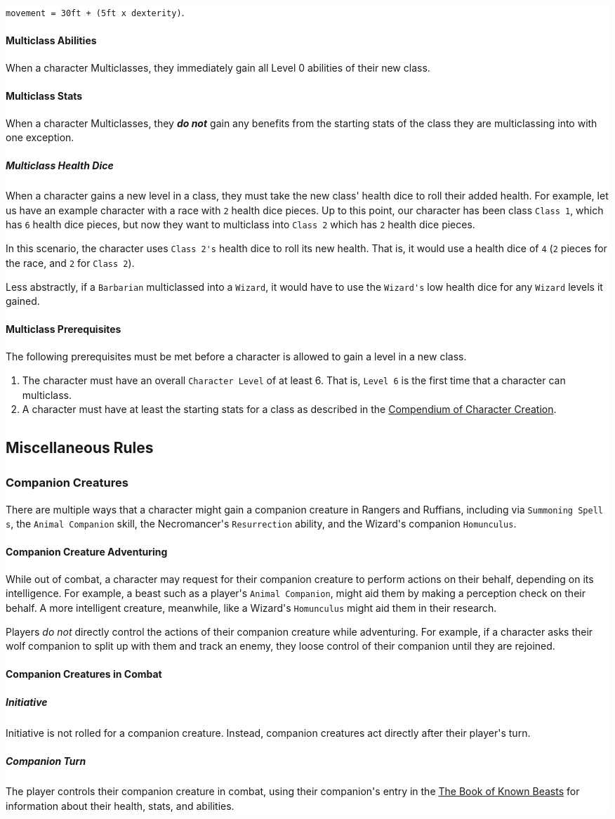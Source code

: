 ```movement = 30ft + (5ft x dexterity)```. 
#### Multiclass Abilities
When a character Multiclasses, they immediately gain all Level 0 abilities
of their new class. 

#### Multiclass Stats
When a character Multiclasses, they ___do not___ gain any benefits from the
starting stats of the class they are multiclassing into with one exception.

##### Multiclass Health Dice
When a character gains a new level in a class, they must take the new class'
health dice to roll their added health. For example, let us have an example character
with a race with ```2``` health dice pieces. Up to this point,
our character has been class ```Class 1```, which has ```6``` health dice pieces,
but now they want to multiclass into ```Class 2``` which has ```2``` health dice pieces.

In this scenario, the character uses ```Class 2's``` health dice to roll its new health.
That is, it would use a health dice of ```4``` (```2``` pieces for the race, and ```2``` for 
```Class 2```).

Less abstractly, if a ```Barbarian``` multiclassed into a ```Wizard```, it would have to use the
```Wizard's``` low health dice for any ```Wizard``` levels it gained.

#### Multiclass Prerequisites
The following prerequisites must be met before a character is allowed to gain a level in a new class.
1. The character must have an overall ```Character Level``` of at least 6. That is, ```Level 6```
    is the first time that a character can multiclass.
2. A character must have at least the starting stats for a class as described in the
    [Compendium of Character Creation](#compendium-of-character-creation). 

## Miscellaneous Rules

### Companion Creatures
There are multiple ways that a character might gain a companion
creature in Rangers and Ruffians, including via ```Summoning Spells```,
the ```Animal Companion``` skill, the Necromancer's ```Resurrection```
ability, and the Wizard's companion ```Homunculus```.

#### Companion Creature Adventuring
While out of combat, a character may request for their companion
creature to perform actions on their behalf, depending on its intelligence.
For example, a beast such as a player's ```Animal Companion```, might aid them
by making a perception check on their behalf. A more intelligent creature,
meanwhile, like a Wizard's ```Homunculus``` might aid them in their research.

Players _do not_ directly control the actions of their companion creature while
adventuring. For example, if a character asks their wolf companion to
split up with them and track an enemy, they loose control of their companion until
they are rejoined.

#### Companion Creatures in Combat

##### Initiative
Initiative is not rolled for a companion creature. Instead, companion creatures
act directly after their player's turn. 

##### Companion Turn
The player controls their companion creature
in combat, using their companion's entry in the 
[The Book of Known Beasts](Book_of_Known_Beasts.md) for information about their
health, stats, and abilities.

```